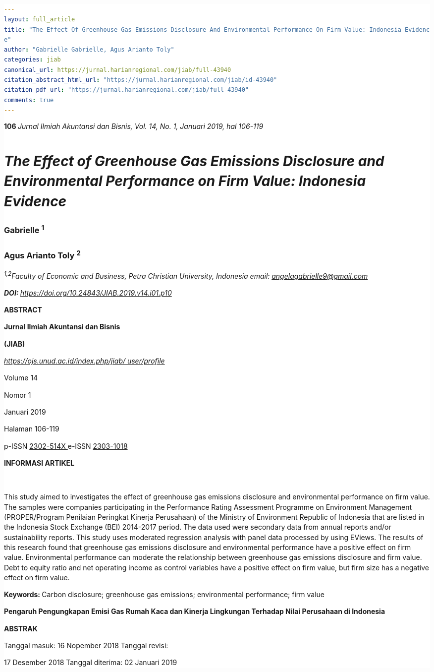 ```yaml
---
layout: full_article
title: "The Effect Of Greenhouse Gas Emissions Disclosure And Environmental Performance On Firm Value: Indonesia Evidence"
author: "Gabrielle Gabrielle, Agus Arianto Toly"
categories: jiab
canonical_url: https://jurnal.harianregional.com/jiab/full-43940 
citation_abstract_html_url: "https://jurnal.harianregional.com/jiab/id-43940"
citation_pdf_url: "https://jurnal.harianregional.com/jiab/full-43940"  
comments: true
---
```


<p><span class="font4" style="font-weight:bold;">106 </span><span class="font2" style="font-style:italic;">Jurnal Ilmiah Akuntansi dan Bisnis, Vol. 14, No. 1, Januari 2019, hal 106-119</span></p><a name="caption1"></a>
<h1><a name="bookmark0"></a><span class="font6" style="font-weight:bold;font-style:italic;"><a name="bookmark1"></a>The Effect of Greenhouse Gas Emissions Disclosure and Environmental Performance on Firm Value: Indonesia Evidence</span></h1>
<h3><a name="bookmark2"></a><span class="font4" style="font-weight:bold;"><a name="bookmark3"></a>Gabrielle <sup>1</sup></span><br><br><span class="font4" style="font-weight:bold;"><a name="bookmark4"></a>Agus Arianto Toly <sup>2</sup></span></h3>
<p><span class="font4" style="font-style:italic;"><sup>1,2</sup>Faculty of Economic and Business, Petra Christian University, Indonesia email: </span><a href="mailto:angelagabrielle9@gmail.com"><span class="font4" style="font-style:italic;">angelagabrielle9@gmail.com</span></a></p>
<p><span class="font3" style="font-weight:bold;font-style:italic;">DOI: </span><a href="https://doi.org/10.24843/JIAB.2019.v14.i01.p10"><span class="font3" style="font-style:italic;">https://doi.org/10.24843/JIAB.2019.v14.i01.p10</span></a></p>
<p><span class="font3" style="font-weight:bold;">ABSTRACT</span></p>
<div>
<p><span class="font5" style="font-weight:bold;">Jurnal Ilmiah Akuntansi dan Bisnis</span></p>
<p><span class="font5" style="font-weight:bold;">(JIAB)</span></p>
<p><a href="https://ojs.unud.ac.id/index.php/jiab/"><span class="font2" style="font-style:italic;text-decoration:underline;">https://ojs.unud.ac.id/index.php/jiab/</span></a><span class="font2" style="font-style:italic;text-decoration:underline;"> user/profile</span></p>
<p><span class="font3">Volume 14</span></p>
<p><span class="font3">Nomor 1</span></p>
<p><span class="font3">Januari 2019</span></p>
<p><span class="font3">Halaman 106-119</span></p>
<p><span class="font3">p-ISSN </span><span class="font3" style="text-decoration:underline;">2302-514X </span><span class="font3">e-ISSN </span><span class="font3" style="text-decoration:underline;">2303-1018</span></p>
<p><span class="font4" style="font-weight:bold;">INFORMASI ARTIKEL</span></p>
</div><br clear="all">
<p><span class="font3">This study aimed to investigates the effect of greenhouse gas emissions disclosure and environmental performance on firm value. The samples were companies participating in the Performance Rating Assessment Programme on Environment Management (PROPER/Program Penilaian Peringkat Kinerja Perusahaan) of the Ministry of Environment Republic of Indonesia that are listed in the Indonesia Stock Exchange (BEI) 2014-2017 period. The data used were secondary data from annual reports and/or sustainability reports. This study uses moderated regression analysis with panel data processed by using EViews. The results of this research found that greenhouse gas emissions disclosure and environmental performance have a positive effect on firm value. Environmental performance can moderate the relationship between greenhouse gas emissions disclosure and firm value. Debt to equity ratio and net operating income as control variables have a positive effect on firm value, but firm size has a negative effect on firm value.</span></p>
<p><span class="font3" style="font-weight:bold;">Keywords: </span><span class="font3">Carbon disclosure; greenhouse gas emissions; environmental performance; firm value</span></p>
<p><span class="font3" style="font-weight:bold;">Pengaruh Pengungkapan Emisi Gas Rumah Kaca dan Kinerja Lingkungan Terhadap Nilai Perusahaan di Indonesia</span></p>
<p><span class="font3" style="font-weight:bold;">ABSTRAK</span></p>
<div>
<p><span class="font3">Tanggal masuk: 16 Nopember 2018 Tanggal revisi:</span></p>
<p><span class="font3">17 Desember 2018 Tanggal diterima: 02 Januari 2019</span></p>